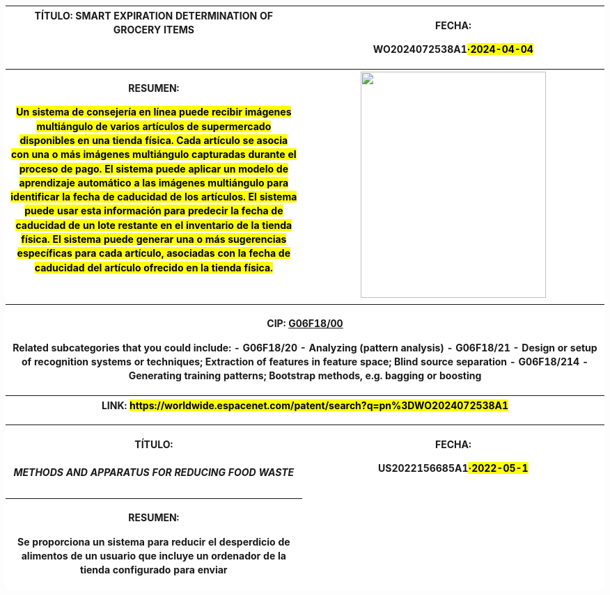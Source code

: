 <table>
<colgroup>
<col style="width: 49%" />
<col style="width: 50%" />
</colgroup>
<thead>
<tr class="header">
<th>TÍTULO: SMART EXPIRATION DETERMINATION OF GROCERY ITEMS</th>
<th><p>FECHA:</p>
<p>WO2024072538A1<mark>·2024-04-04</mark></p></th>
</tr>
<tr class="odd">
<th><p>RESUMEN:</p>

<p><mark>Un sistema de consejería en línea puede recibir imágenes
multiángulo de varios artículos de supermercado disponibles en una
tienda física. Cada artículo se asocia con una o más imágenes
multiángulo capturadas durante el proceso de pago. El sistema puede
aplicar un modelo de aprendizaje automático a las imágenes multiángulo
para identificar la fecha de caducidad de los artículos. El sistema
puede usar esta información para predecir la fecha de caducidad de un
lote restante en el inventario de la tienda física. El sistema puede
generar una o más sugerencias específicas para cada artículo, asociadas
con la fecha de caducidad del artículo ofrecido en la tienda
física.</mark></p></th>
<th><img src="media/image1.png"
style="width:2.77604in;height:3.38542in" /></th>
</tr>
<tr class="header">
<th colspan="2"><p>CIP: <a
href="https://worldwide.espacenet.com/patent/static/cpc.html#!/CPC=G06F18/00"><strong>G06F18/00</strong></a></p>
<p>Related subcategories that you could include: - G06F18/20 - Analyzing
(pattern analysis) - G06F18/21 - Design or setup of recognition systems
or techniques; Extraction of features in feature space; Blind source
separation - G06F18/214 - Generating training patterns; Bootstrap
methods, e.g. bagging or boosting</p></th>
</tr>
<tr class="odd">
<th colspan="2">LINK:
<mark>https://worldwide.espacenet.com/patent/search?q=pn%3DWO2024072538A1</mark></th>
</tr>
</thead>
<tbody>
</tbody>
</table>

<table>
<colgroup>
<col style="width: 49%" />
<col style="width: 50%" />
</colgroup>
<thead>
<tr class="header">
<th><p>TÍTULO:</p>
<h5 id="methods-and-apparatus-for-reducing-food-waste">METHODS AND
APPARATUS FOR REDUCING FOOD WASTE</h5></th>
<th><p>FECHA:</p>
<p>US2022156685A1<mark>·2022-05-1</mark></p></th>
</tr>
<tr class="odd">
<th><p>RESUMEN:</p>
<p>Se proporciona un sistema para reducir el desperdicio de alimentos de
un usuario que incluye un ordenador de la tienda configurado para enviar
